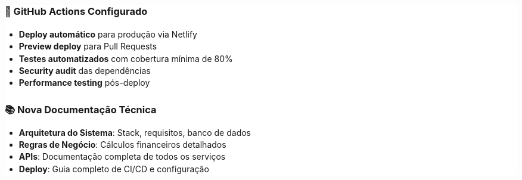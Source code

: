 ### 🚀 GitHub Actions Configurado
- **Deploy automático** para produção via Netlify
- **Preview deploy** para Pull Requests
- **Testes automatizados** com cobertura mínima de 80%
- **Security audit** das dependências
- **Performance testing** pós-deploy

### 📚 Nova Documentação Técnica
- **Arquitetura do Sistema**: Stack, requisitos, banco de dados
- **Regras de Negócio**: Cálculos financeiros detalhados
- **APIs**: Documentação completa de todos os serviços
- **Deploy**: Guia completo de CI/CD e configuração 